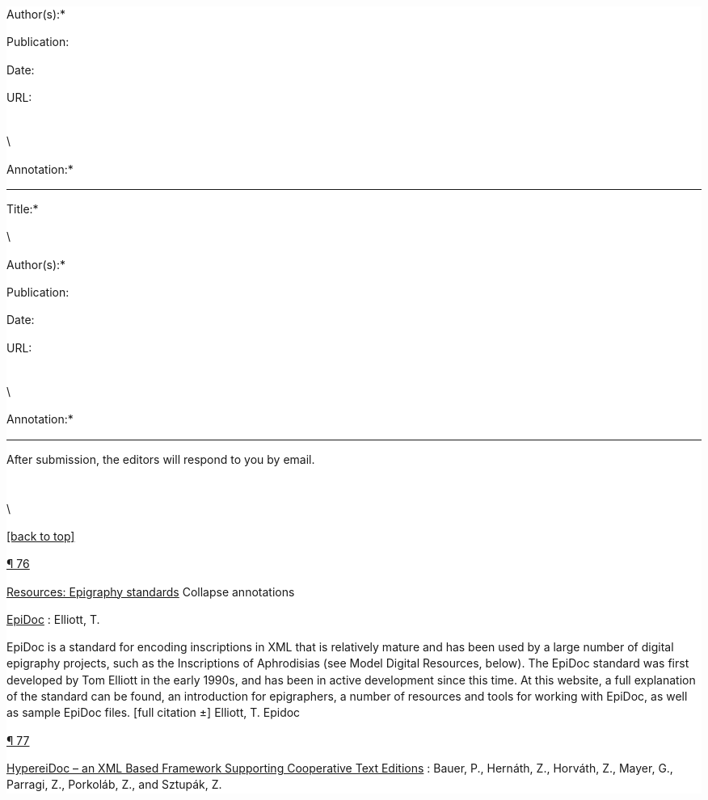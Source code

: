 Author(s):\*

Publication:

Date:

URL:

\
 \

Annotation:\*

* * * * *

Title:\*

\

Author(s):\*

Publication:

Date:

URL:

\
 \

Annotation:\*

* * * * *

After submission, the editors will respond to you by email. \
 \
 \
 \

[[back to top]](#top)

[¶ 76](#r153 "Permalink")

[Resources: Epigraphy standards](#epigraphy_standards) Collapse
annotations

[EpiDoc](http://epidoc.sourceforge.net/) : Elliott, T.

EpiDoc is a standard for encoding inscriptions in XML that is relatively
mature and has been used by a large number of digital epigraphy
projects, such as the Inscriptions of Aphrodisias (see Model Digital
Resources, below). The EpiDoc standard was first developed by Tom
Elliott in the early 1990s, and has been in active development since
this time. At this website, a full explanation of the standard can be
found, an introduction for epigraphers, a number of resources and tools
for working with EpiDoc, as well as sample EpiDoc files. [full citation
±] Elliott, T. Epidoc

[¶ 77](#r154 "Permalink")

[HypereiDoc – an XML Based Framework Supporting Cooperative Text
Editions](ttp://dx.doi.org/10.1007/978-3-540-85713-6_3) : Bauer, P.,
Hernáth, Z., Horváth, Z., Mayer, G., Parragi, Z., Porkoláb, Z., and
Sztupák, Z.
